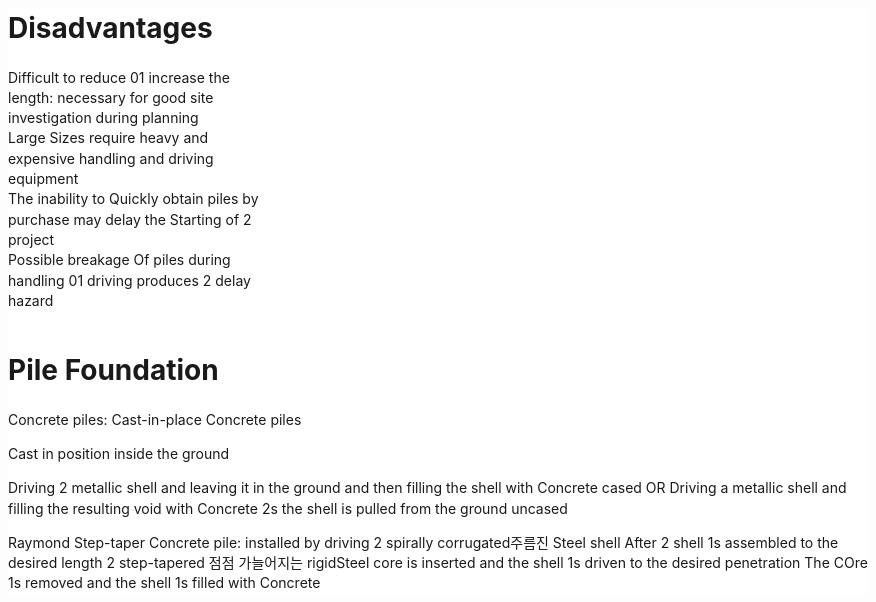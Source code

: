# Disadvantages  

Difficult to reduce 01 increase the   
length: necessary for good site   
investigation during planning   
Large Sizes require heavy and   
expensive handling and driving   
equipment   
The inability to Quickly obtain piles by   
purchase may delay the Starting of 2   
project   
Possible breakage Of piles during   
handling 01 driving produces 2 delay   
hazard  

# Pile Foundation  

Concrete piles: Cast-in-place Concrete piles  

Cast in position inside the ground  

Driving 2 metallic shell and leaving it in the ground and then filling the shell with Concrete cased OR Driving a metallic shell and filling the resulting void with Concrete 2s the shell is pulled from the ground uncased  

Raymond Step-taper Concrete pile: installed by driving 2 spirally corrugated주름진 Steel shell After 2 shell 1s assembled to the desired length 2 step-tapered 점점 가늘어지는 rigidSteel core is inserted and the shell 1s driven to the desired penetration The COre 1s removed and the shell 1s filled with Concrete  
